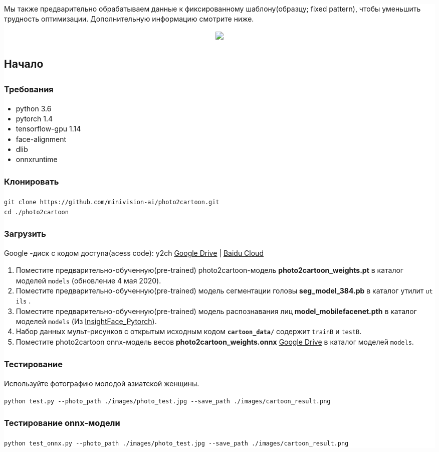 Мы также предварительно обрабатываем данные к фиксированному шаблону(образцу;  fixed pattern), чтобы уменьшить трудность оптимизации. Дополнительную информацию смотрите ниже.

<div align='center'>
  <img src='./images/results.png'>
</div>

## Начало

### Требования
- python 3.6
- pytorch 1.4
- tensorflow-gpu 1.14
- face-alignment
- dlib
- onnxruntime

### Клонировать

```
git clone https://github.com/minivision-ai/photo2cartoon.git
cd ./photo2cartoon
```

### Загрузить

Google -диск с кодом доступа(acess code): y2ch [Google Drive](https://drive.google.com/open?id=1lsQS8hOCquMFKJFhK_z-n03ixWGkjT2P) | [Baidu Cloud](https://pan.baidu.com/s/1MsT3-He3UGipKhUi4OcCJw) 

1. Поместите предварительно-обученную(pre-trained) photo2cartoon-модель **photo2cartoon_weights.pt** в каталог моделей `models` (обновление 4 мая 2020).
2. Поместите предварительно-обученную(pre-trained)  модель сегментации головы  **seg_model_384.pb**  в каталог утилит `utils` . 
3. Поместите предварительно-обученную(pre-trained)  модель распознавания лиц **model_mobilefacenet.pth** в каталог моделей `models`   (Из [InsightFace_Pytorch](https://github.com/TreB1eN/InsightFace_Pytorch)).
4. Набор данных мульт-рисунков с открытым исходным кодом **`cartoon_data/`** содержит `trainB` и `testB`.
5. Поместите  photo2cartoon onnx-модель весов **photo2cartoon_weights.onnx** [Google Drive](https://drive.google.com/file/d/1PhwKDUhiq8p-UqrfHCqj257QnqBWD523/view?usp=sharing) в каталог моделей `models`.

### Тестирование

Используйте фотографию  молодой азиатской женщины.
```
python test.py --photo_path ./images/photo_test.jpg --save_path ./images/cartoon_result.png
```

### Тестирование onnx-модели
```
python test_onnx.py --photo_path ./images/photo_test.jpg --save_path ./images/cartoon_result.png
```
